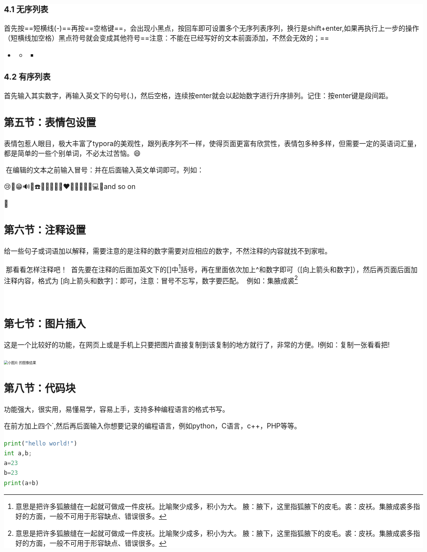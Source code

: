 ### 4.1 无序列表

​		首先按==短横线(-)==再按==空格键==，会出现小黑点，按回车即可设置多个无序列表序列，换行是shift+enter,如果再执行上一步的操作（短横线加空格）黑点符号就会变成其他符号==注意：不能在已经写好的文本前面添加，不然会无效的；==

- 
  - - 

### 4.2 有序列表

​		首先输入其实数字，再输入英文下的句号(.)，然后空格，连续按enter就会以起始数字进行升序排列。记住：按enter键是段间距。



## 第五节：表情包设置

​		表情包惹人眼目，极大丰富了typora的美观性，跟列表序列不一样，使得页面更富有欣赏性，表情包多种多样，但需要一定的英语词汇量，都是简单的一些个别单词，不必太过苦恼。:smile:

​		在编辑的文本之前输入冒号：并在后面输入英文单词即可。列如：

:cry::dog::grin::loud_sound::e-mail::phone::elephant::rabbit::disappointed::green_apple::japanese_goblin::heart::green_heart::purple_heart::snake::pig2::person_fencing::computer::mouse:and so on

:feet:



## 第六节：注释设置

​		给一些句子或词语加以解释，需要注意的是注释的数字需要对应相应的数字，不然注释的内容就找不到家啦。

​		那看看怎样注释吧！
​		首先要在注释的后面加英文下的[]中[^3]括号，再在里面依次加上^和数字即可（[向上箭头和数字]），然后再页面后面加注释内容，格式为 [向上箭头和数字]：即可，注意：冒号不忘写，数字要匹配。
​		例如：集腋成裘[^3]

[^3]:意思是把许多狐腋缝在一起就可做成一件皮袄。比喻聚少成多，积小为大。 腋：腋下，这里指狐腋下的皮毛。裘：皮袄。集腋成裘多指好的方面，一般不可用于形容缺点、错误很多。

​		

## 第七节：图片插入

​		这是一个比较好的功能，在网页上或是手机上只要把图片直接复制到该复制的地方就行了，非常的方便。l例如：复制一张看看把!

<img src="https://tse1-mm.cn.bing.net/th/id/OIP-C.Jvk39Hi78GlBKRTRZQKA0gHaFj?w=195&h=180&c=7&r=0&o=5&dpr=3.38&pid=1.7" alt="小图片 的图像结果" style="zoom: 50%;" />



##  第八节：代码块

​		功能强大，很实用，易懂易学，容易上手，支持多种编程语言的格式书写。

​		在前方加上四个`,然后再后面输入你想要记录的编程语言，例如python，C语言，c++，PHP等等。

````python
print("hello world!")
int a,b;
a=23
b=23
print(a+b)
````
